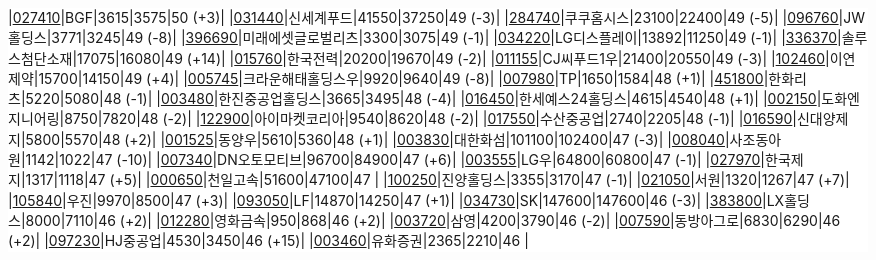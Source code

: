 |[027410](https://finance.daum.net/quotes/A027410)|BGF|3615|3575|50 (+3)|
|[031440](https://finance.daum.net/quotes/A031440)|신세계푸드|41550|37250|49 (-3)|
|[284740](https://finance.daum.net/quotes/A284740)|쿠쿠홈시스|23100|22400|49 (-5)|
|[096760](https://finance.daum.net/quotes/A096760)|JW홀딩스|3771|3245|49 (-8)|
|[396690](https://finance.daum.net/quotes/A396690)|미래에셋글로벌리츠|3300|3075|49 (-1)|
|[034220](https://finance.daum.net/quotes/A034220)|LG디스플레이|13892|11250|49 (-1)|
|[336370](https://finance.daum.net/quotes/A336370)|솔루스첨단소재|17075|16080|49 (+14)|
|[015760](https://finance.daum.net/quotes/A015760)|한국전력|20200|19670|49 (-2)|
|[011155](https://finance.daum.net/quotes/A011155)|CJ씨푸드1우|21400|20550|49 (-3)|
|[102460](https://finance.daum.net/quotes/A102460)|이연제약|15700|14150|49 (+4)|
|[005745](https://finance.daum.net/quotes/A005745)|크라운해태홀딩스우|9920|9640|49 (-8)|
|[007980](https://finance.daum.net/quotes/A007980)|TP|1650|1584|48 (+1)|
|[451800](https://finance.daum.net/quotes/A451800)|한화리츠|5220|5080|48 (-1)|
|[003480](https://finance.daum.net/quotes/A003480)|한진중공업홀딩스|3665|3495|48 (-4)|
|[016450](https://finance.daum.net/quotes/A016450)|한세예스24홀딩스|4615|4540|48 (+1)|
|[002150](https://finance.daum.net/quotes/A002150)|도화엔지니어링|8750|7820|48 (-2)|
|[122900](https://finance.daum.net/quotes/A122900)|아이마켓코리아|9540|8620|48 (-2)|
|[017550](https://finance.daum.net/quotes/A017550)|수산중공업|2740|2205|48 (-1)|
|[016590](https://finance.daum.net/quotes/A016590)|신대양제지|5800|5570|48 (+2)|
|[001525](https://finance.daum.net/quotes/A001525)|동양우|5610|5360|48 (+1)|
|[003830](https://finance.daum.net/quotes/A003830)|대한화섬|101100|102400|47 (-3)|
|[008040](https://finance.daum.net/quotes/A008040)|사조동아원|1142|1022|47 (-10)|
|[007340](https://finance.daum.net/quotes/A007340)|DN오토모티브|96700|84900|47 (+6)|
|[003555](https://finance.daum.net/quotes/A003555)|LG우|64800|60800|47 (-1)|
|[027970](https://finance.daum.net/quotes/A027970)|한국제지|1317|1118|47 (+5)|
|[000650](https://finance.daum.net/quotes/A000650)|천일고속|51600|47100|47 |
|[100250](https://finance.daum.net/quotes/A100250)|진양홀딩스|3355|3170|47 (-1)|
|[021050](https://finance.daum.net/quotes/A021050)|서원|1320|1267|47 (+7)|
|[105840](https://finance.daum.net/quotes/A105840)|우진|9970|8500|47 (+3)|
|[093050](https://finance.daum.net/quotes/A093050)|LF|14870|14250|47 (+1)|
|[034730](https://finance.daum.net/quotes/A034730)|SK|147600|147600|46 (-3)|
|[383800](https://finance.daum.net/quotes/A383800)|LX홀딩스|8000|7110|46 (+2)|
|[012280](https://finance.daum.net/quotes/A012280)|영화금속|950|868|46 (+2)|
|[003720](https://finance.daum.net/quotes/A003720)|삼영|4200|3790|46 (-2)|
|[007590](https://finance.daum.net/quotes/A007590)|동방아그로|6830|6290|46 (+2)|
|[097230](https://finance.daum.net/quotes/A097230)|HJ중공업|4530|3450|46 (+15)|
|[003460](https://finance.daum.net/quotes/A003460)|유화증권|2365|2210|46 |